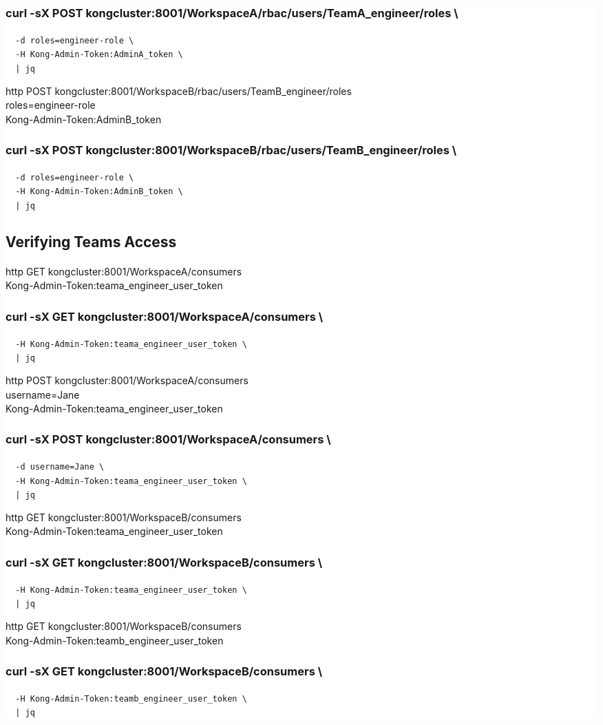 ### curl -sX POST kongcluster:8001/WorkspaceA/rbac/users/TeamA_engineer/roles \
      -d roles=engineer-role \
      -H Kong-Admin-Token:AdminA_token \
      | jq

http POST kongcluster:8001/WorkspaceB/rbac/users/TeamB_engineer/roles \
  roles=engineer-role \
  Kong-Admin-Token:AdminB_token

### curl -sX POST kongcluster:8001/WorkspaceB/rbac/users/TeamB_engineer/roles \
      -d roles=engineer-role \
      -H Kong-Admin-Token:AdminB_token \
      | jq

## Verifying Teams Access

http GET kongcluster:8001/WorkspaceA/consumers \
  Kong-Admin-Token:teama_engineer_user_token

### curl -sX GET kongcluster:8001/WorkspaceA/consumers \
      -H Kong-Admin-Token:teama_engineer_user_token \
      | jq 

http POST kongcluster:8001/WorkspaceA/consumers \
  username=Jane \
  Kong-Admin-Token:teama_engineer_user_token

### curl -sX POST kongcluster:8001/WorkspaceA/consumers \
      -d username=Jane \
      -H Kong-Admin-Token:teama_engineer_user_token \
      | jq

http GET kongcluster:8001/WorkspaceB/consumers \
  Kong-Admin-Token:teama_engineer_user_token

### curl -sX GET kongcluster:8001/WorkspaceB/consumers \
      -H Kong-Admin-Token:teama_engineer_user_token \
      | jq

http GET kongcluster:8001/WorkspaceB/consumers \
  Kong-Admin-Token:teamb_engineer_user_token

### curl -sX GET kongcluster:8001/WorkspaceB/consumers \
      -H Kong-Admin-Token:teamb_engineer_user_token \
      | jq 
